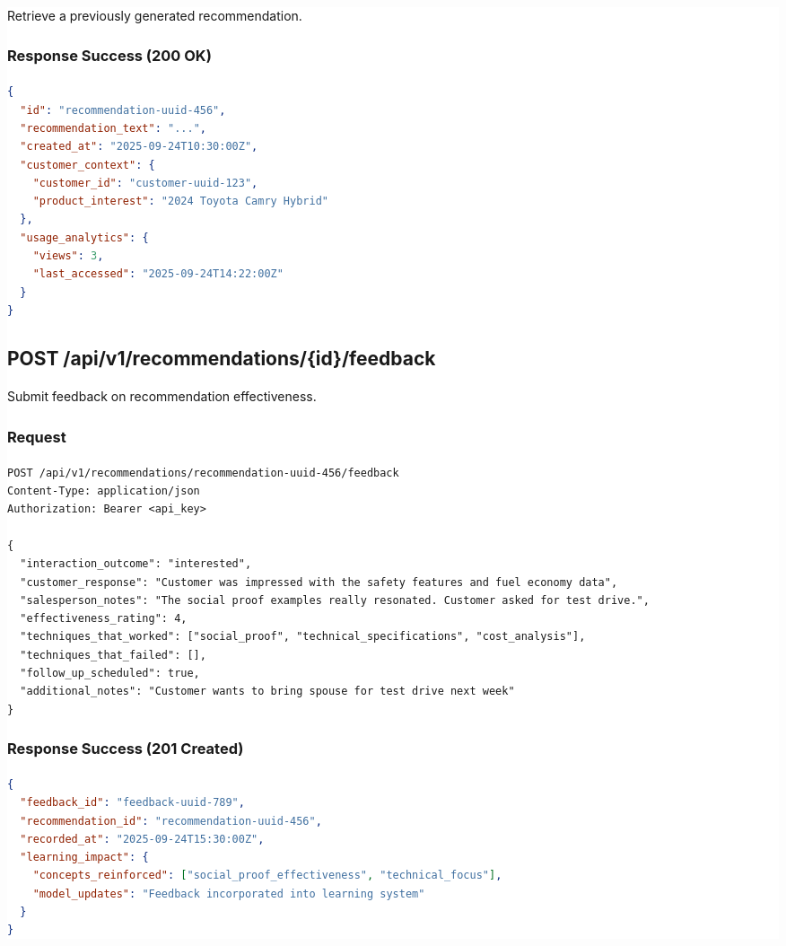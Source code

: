 Retrieve a previously generated recommendation.

### Response Success (200 OK)
```json
{
  "id": "recommendation-uuid-456",
  "recommendation_text": "...",
  "created_at": "2025-09-24T10:30:00Z",
  "customer_context": {
    "customer_id": "customer-uuid-123",
    "product_interest": "2024 Toyota Camry Hybrid"
  },
  "usage_analytics": {
    "views": 3,
    "last_accessed": "2025-09-24T14:22:00Z"
  }
}
```

## POST /api/v1/recommendations/{id}/feedback

Submit feedback on recommendation effectiveness.

### Request
```http
POST /api/v1/recommendations/recommendation-uuid-456/feedback
Content-Type: application/json
Authorization: Bearer <api_key>

{
  "interaction_outcome": "interested",
  "customer_response": "Customer was impressed with the safety features and fuel economy data",
  "salesperson_notes": "The social proof examples really resonated. Customer asked for test drive.",
  "effectiveness_rating": 4,
  "techniques_that_worked": ["social_proof", "technical_specifications", "cost_analysis"],
  "techniques_that_failed": [],
  "follow_up_scheduled": true,
  "additional_notes": "Customer wants to bring spouse for test drive next week"
}
```

### Response Success (201 Created)
```json
{
  "feedback_id": "feedback-uuid-789",
  "recommendation_id": "recommendation-uuid-456",
  "recorded_at": "2025-09-24T15:30:00Z",
  "learning_impact": {
    "concepts_reinforced": ["social_proof_effectiveness", "technical_focus"],
    "model_updates": "Feedback incorporated into learning system"
  }
}
```
